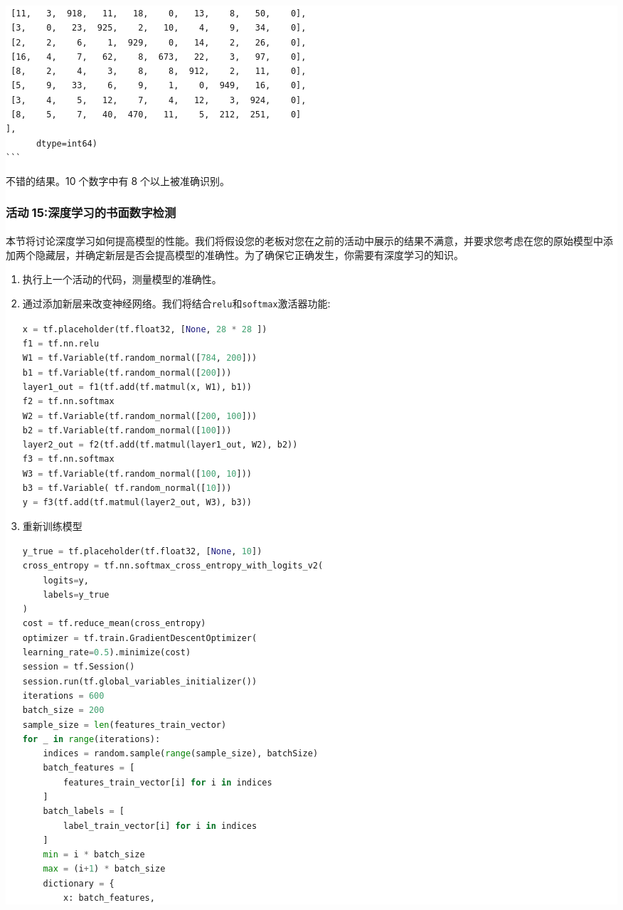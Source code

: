      [11,   3,  918,   11,   18,    0,   13,    8,   50,    0],
     [3,    0,   23,  925,    2,   10,    4,    9,   34,    0],
     [2,    2,    6,    1,  929,    0,   14,    2,   26,    0],
     [16,   4,    7,   62,    8,  673,   22,    3,   97,    0],
     [8,    2,    4,    3,    8,    8,  912,    2,   11,    0],
     [5,    9,   33,    6,    9,    1,    0,  949,   16,    0],
     [3,    4,    5,   12,    7,    4,   12,    3,  924,    0],
     [8,    5,    7,   40,  470,   11,    5,  212,  251,    0]
    ],
          dtype=int64)
    ```

不错的结果。10 个数字中有 8 个以上被准确识别。

### 活动 15:深度学习的书面数字检测

本节将讨论深度学习如何提高模型的性能。我们将假设您的老板对您在之前的活动中展示的结果不满意，并要求您考虑在您的原始模型中添加两个隐藏层，并确定新层是否会提高模型的准确性。为了确保它正确发生，你需要有深度学习的知识。

1.  执行上一个活动的代码，测量模型的准确性。
2.  通过添加新层来改变神经网络。我们将结合`relu`和`softmax`激活器功能:

    ```py
    x = tf.placeholder(tf.float32, [None, 28 * 28 ])
    f1 = tf.nn.relu
    W1 = tf.Variable(tf.random_normal([784, 200]))
    b1 = tf.Variable(tf.random_normal([200]))
    layer1_out = f1(tf.add(tf.matmul(x, W1), b1))
    f2 = tf.nn.softmax
    W2 = tf.Variable(tf.random_normal([200, 100]))
    b2 = tf.Variable(tf.random_normal([100]))
    layer2_out = f2(tf.add(tf.matmul(layer1_out, W2), b2))
    f3 = tf.nn.softmax
    W3 = tf.Variable(tf.random_normal([100, 10]))
    b3 = tf.Variable( tf.random_normal([10]))
    y = f3(tf.add(tf.matmul(layer2_out, W3), b3))
    ```

3.  重新训练模型

    ```py
    y_true = tf.placeholder(tf.float32, [None, 10])
    cross_entropy = tf.nn.softmax_cross_entropy_with_logits_v2(
        logits=y, 
        labels=y_true
    )
    cost = tf.reduce_mean(cross_entropy)
    optimizer = tf.train.GradientDescentOptimizer(
    learning_rate=0.5).minimize(cost)
    session = tf.Session()
    session.run(tf.global_variables_initializer())
    iterations = 600
    batch_size = 200
    sample_size = len(features_train_vector)
    for _ in range(iterations):
        indices = random.sample(range(sample_size), batchSize)
        batch_features = [ 
            features_train_vector[i] for i in indices
        ]
        batch_labels = [
            label_train_vector[i] for i in indices
        ]
        min = i * batch_size
        max = (i+1) * batch_size
        dictionary = { 
            x: batch_features,